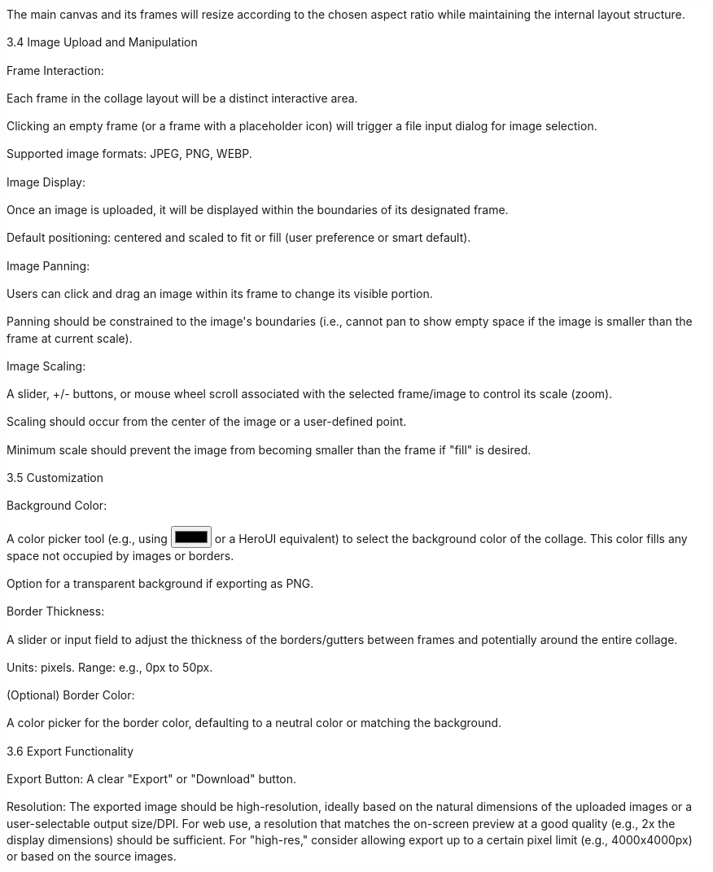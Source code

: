 The main canvas and its frames will resize according to the chosen aspect ratio while maintaining the internal layout structure.

3.4 Image Upload and Manipulation

Frame Interaction:

Each frame in the collage layout will be a distinct interactive area.

Clicking an empty frame (or a frame with a placeholder icon) will trigger a file input dialog for image selection.

Supported image formats: JPEG, PNG, WEBP.

Image Display:

Once an image is uploaded, it will be displayed within the boundaries of its designated frame.

Default positioning: centered and scaled to fit or fill (user preference or smart default).

Image Panning:

Users can click and drag an image within its frame to change its visible portion.

Panning should be constrained to the image's boundaries (i.e., cannot pan to show empty space if the image is smaller than the frame at current scale).

Image Scaling:

A slider, +/- buttons, or mouse wheel scroll associated with the selected frame/image to control its scale (zoom).

Scaling should occur from the center of the image or a user-defined point.

Minimum scale should prevent the image from becoming smaller than the frame if "fill" is desired.

3.5 Customization

Background Color:

A color picker tool (e.g., using <input type="color"> or a HeroUI equivalent) to select the background color of the collage. This color fills any space not occupied by images or borders.

Option for a transparent background if exporting as PNG.

Border Thickness:

A slider or input field to adjust the thickness of the borders/gutters between frames and potentially around the entire collage.

Units: pixels. Range: e.g., 0px to 50px.

(Optional) Border Color:

A color picker for the border color, defaulting to a neutral color or matching the background.

3.6 Export Functionality

Export Button: A clear "Export" or "Download" button.

Resolution: The exported image should be high-resolution, ideally based on the natural dimensions of the uploaded images or a user-selectable output size/DPI. For web use, a resolution that matches the on-screen preview at a good quality (e.g., 2x the display dimensions) should be sufficient. For "high-res," consider allowing export up to a certain pixel limit (e.g., 4000x4000px) or based on the source images.
